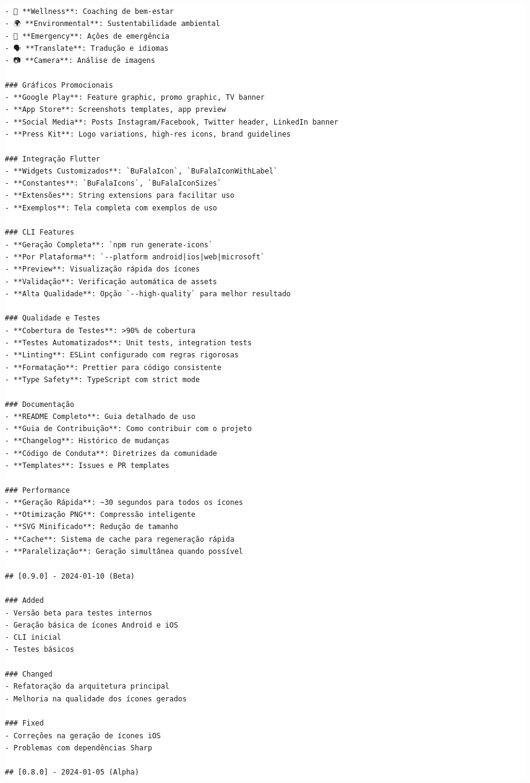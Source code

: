 ```
- 💚 **Wellness**: Coaching de bem-estar
- 🌍 **Environmental**: Sustentabilidade ambiental
- 🚨 **Emergency**: Ações de emergência
- 🗣️ **Translate**: Tradução e idiomas
- 📷 **Camera**: Análise de imagens

### Gráficos Promocionais
- **Google Play**: Feature graphic, promo graphic, TV banner
- **App Store**: Screenshots templates, app preview
- **Social Media**: Posts Instagram/Facebook, Twitter header, LinkedIn banner
- **Press Kit**: Logo variations, high-res icons, brand guidelines

### Integração Flutter
- **Widgets Customizados**: `BuFalaIcon`, `BuFalaIconWithLabel`
- **Constantes**: `BuFalaIcons`, `BuFalaIconSizes`
- **Extensões**: String extensions para facilitar uso
- **Exemplos**: Tela completa com exemplos de uso

### CLI Features
- **Geração Completa**: `npm run generate-icons`
- **Por Plataforma**: `--platform android|ios|web|microsoft`
- **Preview**: Visualização rápida dos ícones
- **Validação**: Verificação automática de assets
- **Alta Qualidade**: Opção `--high-quality` para melhor resultado

### Qualidade e Testes
- **Cobertura de Testes**: >90% de cobertura
- **Testes Automatizados**: Unit tests, integration tests
- **Linting**: ESLint configurado com regras rigorosas
- **Formatação**: Prettier para código consistente
- **Type Safety**: TypeScript com strict mode

### Documentação
- **README Completo**: Guia detalhado de uso
- **Guia de Contribuição**: Como contribuir com o projeto
- **Changelog**: Histórico de mudanças
- **Código de Conduta**: Diretrizes da comunidade
- **Templates**: Issues e PR templates

### Performance
- **Geração Rápida**: ~30 segundos para todos os ícones
- **Otimização PNG**: Compressão inteligente
- **SVG Minificado**: Redução de tamanho
- **Cache**: Sistema de cache para regeneração rápida
- **Paralelização**: Geração simultânea quando possível

## [0.9.0] - 2024-01-10 (Beta)

### Added
- Versão beta para testes internos
- Geração básica de ícones Android e iOS
- CLI inicial
- Testes básicos

### Changed
- Refatoração da arquitetura principal
- Melhoria na qualidade dos ícones gerados

### Fixed
- Correções na geração de ícones iOS
- Problemas com dependências Sharp

## [0.8.0] - 2024-01-05 (Alpha)
```
